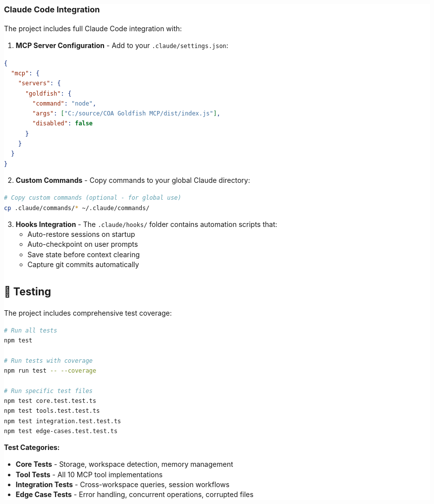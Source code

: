 ### Claude Code Integration
The project includes full Claude Code integration with:

1. **MCP Server Configuration** - Add to your `.claude/settings.json`:
```json
{
  "mcp": {
    "servers": {
      "goldfish": {
        "command": "node",
        "args": ["C:/source/COA Goldfish MCP/dist/index.js"],
        "disabled": false
      }
    }
  }
}
```

2. **Custom Commands** - Copy commands to your global Claude directory:
```bash
# Copy custom commands (optional - for global use)
cp .claude/commands/* ~/.claude/commands/
```

3. **Hooks Integration** - The `.claude/hooks/` folder contains automation scripts that:
   - Auto-restore sessions on startup
   - Auto-checkpoint on user prompts  
   - Save state before context clearing
   - Capture git commits automatically

## 🧪 Testing

The project includes comprehensive test coverage:

```bash
# Run all tests
npm test

# Run tests with coverage
npm run test -- --coverage

# Run specific test files
npm test core.test.test.ts
npm test tools.test.test.ts
npm test integration.test.test.ts
npm test edge-cases.test.test.ts
```

**Test Categories:**
- **Core Tests** - Storage, workspace detection, memory management
- **Tool Tests** - All 10 MCP tool implementations
- **Integration Tests** - Cross-workspace queries, session workflows
- **Edge Case Tests** - Error handling, concurrent operations, corrupted files
